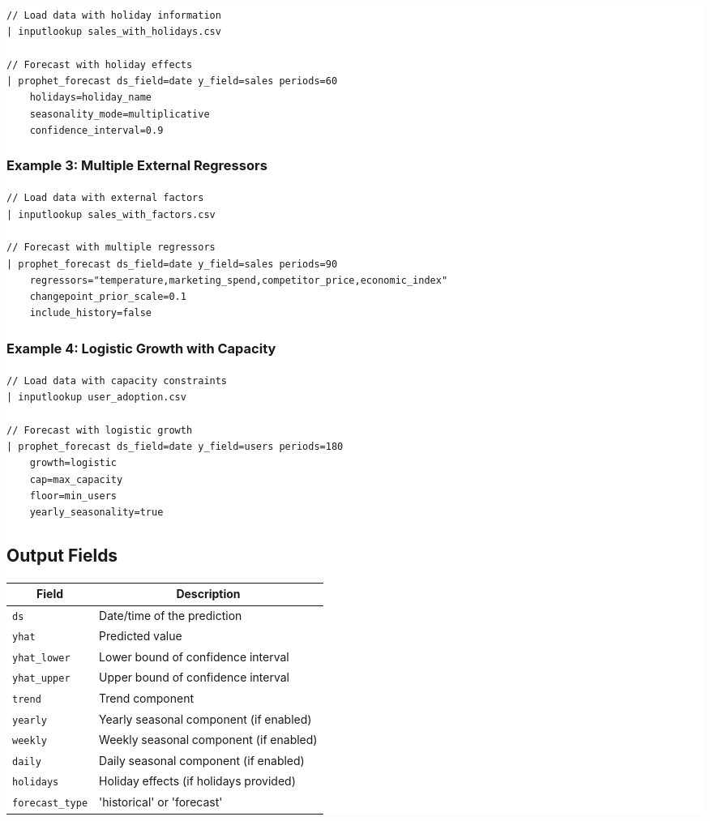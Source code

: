 ```spl
// Load data with holiday information
| inputlookup sales_with_holidays.csv

// Forecast with holiday effects
| prophet_forecast ds_field=date y_field=sales periods=60
    holidays=holiday_name
    seasonality_mode=multiplicative
    confidence_interval=0.9
```

### Example 3: Multiple External Regressors

```spl
// Load data with external factors
| inputlookup sales_with_factors.csv

// Forecast with multiple regressors
| prophet_forecast ds_field=date y_field=sales periods=90
    regressors="temperature,marketing_spend,competitor_price,economic_index"
    changepoint_prior_scale=0.1
    include_history=false
```

### Example 4: Logistic Growth with Capacity

```spl
// Load data with capacity constraints
| inputlookup user_adoption.csv

// Forecast with logistic growth
| prophet_forecast ds_field=date y_field=users periods=180
    growth=logistic
    cap=max_capacity
    floor=min_users
    yearly_seasonality=true
```

## Output Fields

| Field | Description |
|-------|-------------|
| `ds` | Date/time of the prediction |
| `yhat` | Predicted value |
| `yhat_lower` | Lower bound of confidence interval |
| `yhat_upper` | Upper bound of confidence interval |
| `trend` | Trend component |
| `yearly` | Yearly seasonal component (if enabled) |
| `weekly` | Weekly seasonal component (if enabled) |
| `daily` | Daily seasonal component (if enabled) |
| `holidays` | Holiday effects (if holidays provided) |
| `forecast_type` | 'historical' or 'forecast' |

